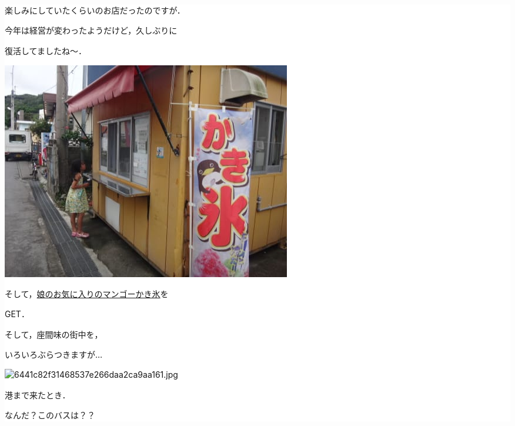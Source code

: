 楽しみにしていたくらいのお店だったのですが．


今年は経営が変わったようだけど，久しぶりに


復活してましたね～．




![1704b48f068f4c96502d6b00edd1332a.jpg](images/1704b48f068f4c96502d6b00edd1332a.jpg)




そして，[娘のお気に入りのマンゴーかき氷](ea2c85c8ae3726853cb14e507f4dc848c.md)を


GET．





そして，座間味の街中を，


いろいろぶらつきますが…




![6441c82f31468537e266daa2ca9aa161.jpg](images/6441c82f31468537e266daa2ca9aa161.jpg)







港まで来たとき．


なんだ？このバスは？？



